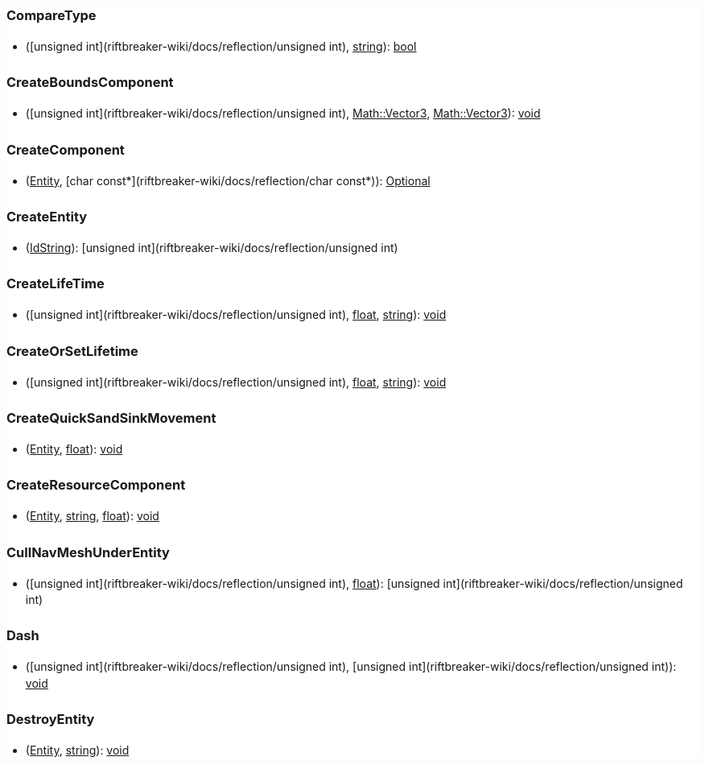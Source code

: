 ### CompareType
 * ([unsigned int](riftbreaker-wiki/docs/reflection/unsigned int), [string](riftbreaker-wiki/docs/reflection/string)): [bool](riftbreaker-wiki/docs/reflection/bool)
  
### CreateBoundsComponent
 * ([unsigned int](riftbreaker-wiki/docs/reflection/unsigned int), [Math::Vector3<float>](riftbreaker-wiki/docs/reflection/Math::Vector3<float>), [Math::Vector3<float>](riftbreaker-wiki/docs/reflection/Math::Vector3<float>)): [void](riftbreaker-wiki/docs/reflection/void)
  
### CreateComponent
 * ([Entity](riftbreaker-wiki/docs/reflection/Entity), [char const*](riftbreaker-wiki/docs/reflection/char const*)): [Optional<TypeValueView>](riftbreaker-wiki/docs/reflection/Optional<TypeValueView>)
  
### CreateEntity
 * ([IdString](riftbreaker-wiki/docs/reflection/IdString)): [unsigned int](riftbreaker-wiki/docs/reflection/unsigned int)
  
### CreateLifeTime
 * ([unsigned int](riftbreaker-wiki/docs/reflection/unsigned int), [float](riftbreaker-wiki/docs/reflection/float), [string](riftbreaker-wiki/docs/reflection/string)): [void](riftbreaker-wiki/docs/reflection/void)
  
### CreateOrSetLifetime
 * ([unsigned int](riftbreaker-wiki/docs/reflection/unsigned int), [float](riftbreaker-wiki/docs/reflection/float), [string](riftbreaker-wiki/docs/reflection/string)): [void](riftbreaker-wiki/docs/reflection/void)
  
### CreateQuickSandSinkMovement
 * ([Entity](riftbreaker-wiki/docs/reflection/Entity), [float](riftbreaker-wiki/docs/reflection/float)): [void](riftbreaker-wiki/docs/reflection/void)
  
### CreateResourceComponent
 * ([Entity](riftbreaker-wiki/docs/reflection/Entity), [string](riftbreaker-wiki/docs/reflection/string), [float](riftbreaker-wiki/docs/reflection/float)): [void](riftbreaker-wiki/docs/reflection/void)
  
### CullNavMeshUnderEntity
 * ([unsigned int](riftbreaker-wiki/docs/reflection/unsigned int), [float](riftbreaker-wiki/docs/reflection/float)): [unsigned int](riftbreaker-wiki/docs/reflection/unsigned int)
  
### Dash
 * ([unsigned int](riftbreaker-wiki/docs/reflection/unsigned int), [unsigned int](riftbreaker-wiki/docs/reflection/unsigned int)): [void](riftbreaker-wiki/docs/reflection/void)
  
### DestroyEntity
 * ([Entity](riftbreaker-wiki/docs/reflection/Entity), [string](riftbreaker-wiki/docs/reflection/string)): [void](riftbreaker-wiki/docs/reflection/void)
  